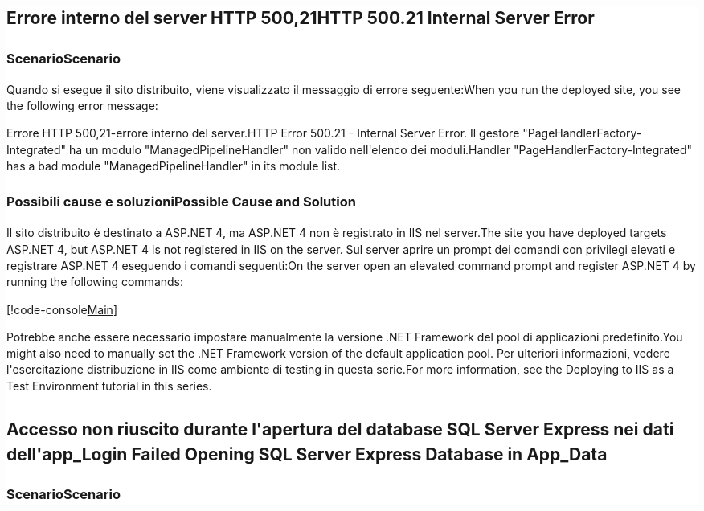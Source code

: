 ## <a name="http-50021-internal-server-error"></a><span data-ttu-id="3c83d-192">Errore interno del server HTTP 500,21</span><span class="sxs-lookup"><span data-stu-id="3c83d-192">HTTP 500.21 Internal Server Error</span></span>

### <a name="scenario"></a><span data-ttu-id="3c83d-193">Scenario</span><span class="sxs-lookup"><span data-stu-id="3c83d-193">Scenario</span></span>

<span data-ttu-id="3c83d-194">Quando si esegue il sito distribuito, viene visualizzato il messaggio di errore seguente:</span><span class="sxs-lookup"><span data-stu-id="3c83d-194">When you run the deployed site, you see the following error message:</span></span>

<span data-ttu-id="3c83d-195">Errore HTTP 500,21-errore interno del server.</span><span class="sxs-lookup"><span data-stu-id="3c83d-195">HTTP Error 500.21 - Internal Server Error.</span></span> <span data-ttu-id="3c83d-196">Il gestore "PageHandlerFactory-Integrated" ha un modulo "ManagedPipelineHandler" non valido nell'elenco dei moduli.</span><span class="sxs-lookup"><span data-stu-id="3c83d-196">Handler "PageHandlerFactory-Integrated" has a bad module "ManagedPipelineHandler" in its module list.</span></span>

### <a name="possible-cause-and-solution"></a><span data-ttu-id="3c83d-197">Possibili cause e soluzioni</span><span class="sxs-lookup"><span data-stu-id="3c83d-197">Possible Cause and Solution</span></span>

<span data-ttu-id="3c83d-198">Il sito distribuito è destinato a ASP.NET 4, ma ASP.NET 4 non è registrato in IIS nel server.</span><span class="sxs-lookup"><span data-stu-id="3c83d-198">The site you have deployed targets ASP.NET 4, but ASP.NET 4 is not registered in IIS on the server.</span></span> <span data-ttu-id="3c83d-199">Sul server aprire un prompt dei comandi con privilegi elevati e registrare ASP.NET 4 eseguendo i comandi seguenti:</span><span class="sxs-lookup"><span data-stu-id="3c83d-199">On the server open an elevated command prompt and register ASP.NET 4 by running the following commands:</span></span>

[!code-console[Main](troubleshooting/samples/sample7.cmd)]

<span data-ttu-id="3c83d-200">Potrebbe anche essere necessario impostare manualmente la versione .NET Framework del pool di applicazioni predefinito.</span><span class="sxs-lookup"><span data-stu-id="3c83d-200">You might also need to manually set the .NET Framework version of the default application pool.</span></span> <span data-ttu-id="3c83d-201">Per ulteriori informazioni, vedere l'esercitazione distribuzione in IIS come ambiente di testing in questa serie.</span><span class="sxs-lookup"><span data-stu-id="3c83d-201">For more information, see the Deploying to IIS as a Test Environment tutorial in this series.</span></span>

## <a name="login-failed-opening-sql-server-express-database-in-app_data"></a><span data-ttu-id="3c83d-202">Accesso non riuscito durante l'apertura del database SQL Server Express nei dati dell'app\_</span><span class="sxs-lookup"><span data-stu-id="3c83d-202">Login Failed Opening SQL Server Express Database in App\_Data</span></span>

### <a name="scenario"></a><span data-ttu-id="3c83d-203">Scenario</span><span class="sxs-lookup"><span data-stu-id="3c83d-203">Scenario</span></span>
